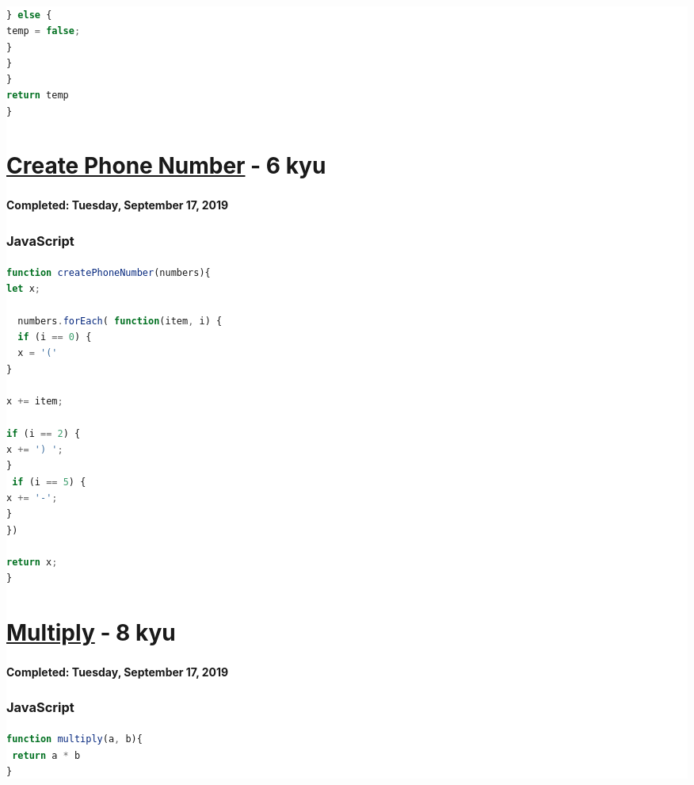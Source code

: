```javascript
} else {
temp = false;
}
}
}
return temp
}
```

# [Create Phone Number](https://www.codewars.com/kata/525f50e3b73515a6db000b83) - 6 kyu
#### Completed: Tuesday, September 17, 2019
### JavaScript
```javascript
function createPhoneNumber(numbers){
let x;

  numbers.forEach( function(item, i) {
  if (i == 0) {
  x = '('
}

x += item;

if (i == 2) {
x += ') ';
}
 if (i == 5) {
x += '-';
}
})

return x;
}
```

# [Multiply](https://www.codewars.com/kata/50654ddff44f800200000004) - 8 kyu
#### Completed: Tuesday, September 17, 2019
### JavaScript
```javascript
function multiply(a, b){
 return a * b
}

```

